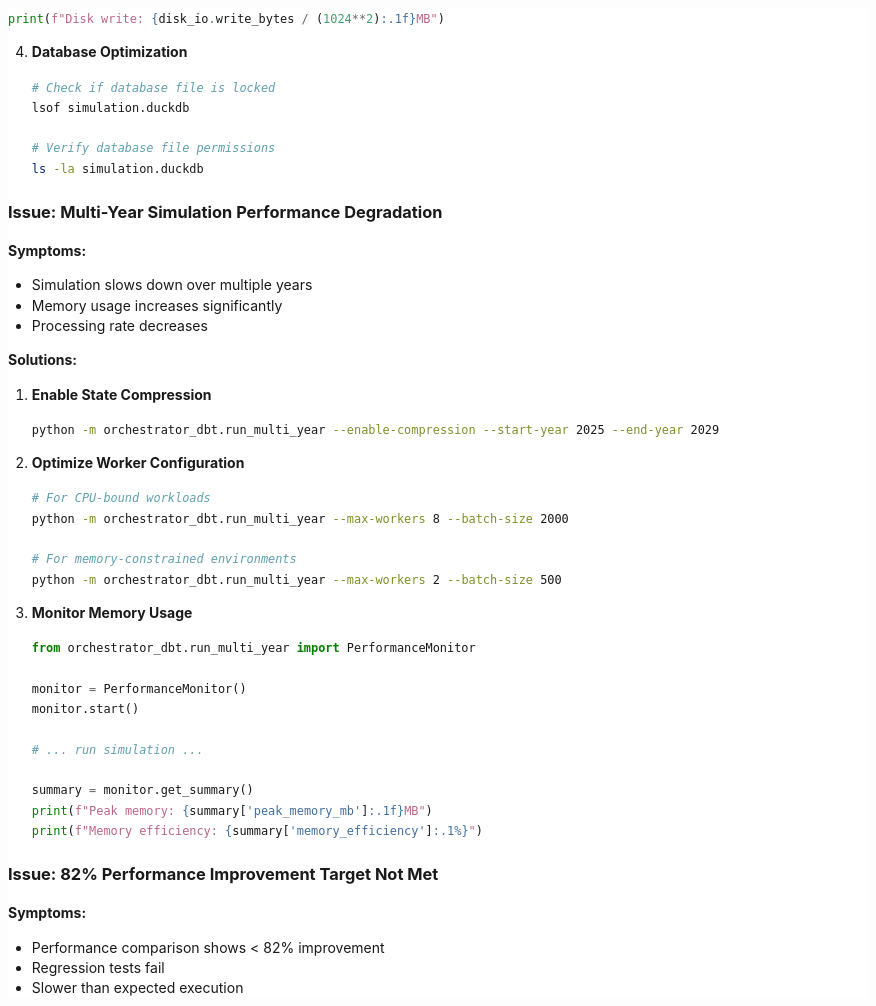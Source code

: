   ```python
   print(f"Disk write: {disk_io.write_bytes / (1024**2):.1f}MB")
   ```

4. **Database Optimization**
   ```bash
   # Check if database file is locked
   lsof simulation.duckdb

   # Verify database file permissions
   ls -la simulation.duckdb
   ```

### Issue: Multi-Year Simulation Performance Degradation

**Symptoms:**
- Simulation slows down over multiple years
- Memory usage increases significantly
- Processing rate decreases

**Solutions:**

1. **Enable State Compression**
   ```bash
   python -m orchestrator_dbt.run_multi_year --enable-compression --start-year 2025 --end-year 2029
   ```

2. **Optimize Worker Configuration**
   ```bash
   # For CPU-bound workloads
   python -m orchestrator_dbt.run_multi_year --max-workers 8 --batch-size 2000

   # For memory-constrained environments
   python -m orchestrator_dbt.run_multi_year --max-workers 2 --batch-size 500
   ```

3. **Monitor Memory Usage**
   ```python
   from orchestrator_dbt.run_multi_year import PerformanceMonitor

   monitor = PerformanceMonitor()
   monitor.start()

   # ... run simulation ...

   summary = monitor.get_summary()
   print(f"Peak memory: {summary['peak_memory_mb']:.1f}MB")
   print(f"Memory efficiency: {summary['memory_efficiency']:.1%}")
   ```

### Issue: 82% Performance Improvement Target Not Met

**Symptoms:**
- Performance comparison shows < 82% improvement
- Regression tests fail
- Slower than expected execution
